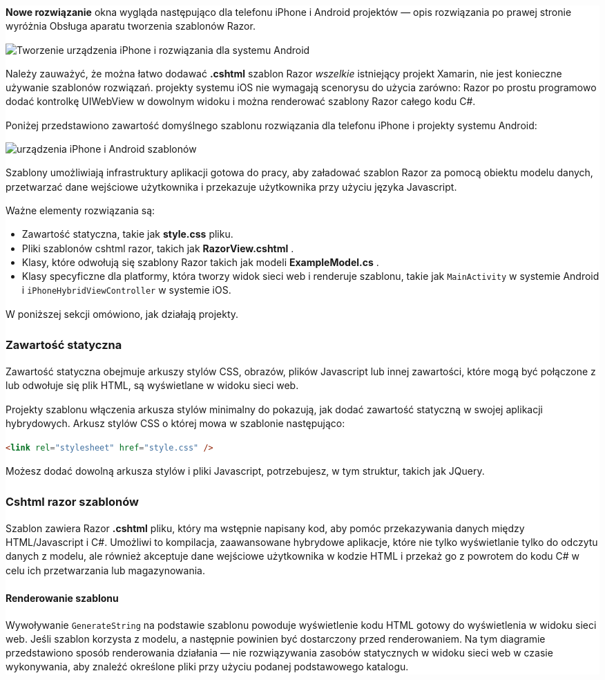 **Nowe rozwiązanie** okna wygląda następująco dla telefonu iPhone i Android projektów — opis rozwiązania po prawej stronie wyróżnia Obsługa aparatu tworzenia szablonów Razor.

 ![Tworzenie urządzenia iPhone i rozwiązania dla systemu Android](images/image13_1139x959.png)

Należy zauważyć, że można łatwo dodawać **.cshtml** szablon Razor *wszelkie* istniejący projekt Xamarin, nie jest konieczne używanie szablonów rozwiązań. projekty systemu iOS nie wymagają scenorysu do użycia zarówno: Razor po prostu programowo dodać kontrolkę UIWebView w dowolnym widoku i można renderować szablony Razor całego kodu C#.

Poniżej przedstawiono zawartość domyślnego szablonu rozwiązania dla telefonu iPhone i projekty systemu Android:

 ![urządzenia iPhone i Android szablonów](images/image10_428x310.png)

Szablony umożliwiają infrastruktury aplikacji gotowa do pracy, aby załadować szablon Razor za pomocą obiektu modelu danych, przetwarzać dane wejściowe użytkownika i przekazuje użytkownika przy użyciu języka Javascript.

Ważne elementy rozwiązania są:

-  Zawartość statyczna, takie jak **style.css** pliku.
-  Pliki szablonów cshtml razor, takich jak **RazorView.cshtml** .
-  Klasy, które odwołują się szablony Razor takich jak modeli **ExampleModel.cs** .
-  Klasy specyficzne dla platformy, która tworzy widok sieci web i renderuje szablonu, takie jak `MainActivity` w systemie Android i `iPhoneHybridViewController` w systemie iOS.


W poniższej sekcji omówiono, jak działają projekty.

### <a name="static-content"></a>Zawartość statyczna

Zawartość statyczna obejmuje arkuszy stylów CSS, obrazów, plików Javascript lub innej zawartości, które mogą być połączone z lub odwołuje się plik HTML, są wyświetlane w widoku sieci web.

Projekty szablonu włączenia arkusza stylów minimalny do pokazują, jak dodać zawartość statyczną w swojej aplikacji hybrydowych. Arkusz stylów CSS o której mowa w szablonie następująco:

```html
<link rel="stylesheet" href="style.css" />
```

Możesz dodać dowolną arkusza stylów i pliki Javascript, potrzebujesz, w tym struktur, takich jak JQuery.

### <a name="razor-cshtml-templates"></a>Cshtml razor szablonów

Szablon zawiera Razor **.cshtml** pliku, który ma wstępnie napisany kod, aby pomóc przekazywania danych między HTML/Javascript i C#. Umożliwi to kompilacja, zaawansowane hybrydowe aplikacje, które nie tylko wyświetlanie tylko do odczytu danych z modelu, ale również akceptuje dane wejściowe użytkownika w kodzie HTML i przekaż go z powrotem do kodu C# w celu ich przetwarzania lub magazynowania.

#### <a name="rendering-the-template"></a>Renderowanie szablonu

Wywoływanie `GenerateString` na podstawie szablonu powoduje wyświetlenie kodu HTML gotowy do wyświetlenia w widoku sieci web. Jeśli szablon korzysta z modelu, a następnie powinien być dostarczony przed renderowaniem. Na tym diagramie przedstawiono sposób renderowania działania — nie rozwiązywania zasobów statycznych w widoku sieci web w czasie wykonywania, aby znaleźć określone pliki przy użyciu podanej podstawowego katalogu.
